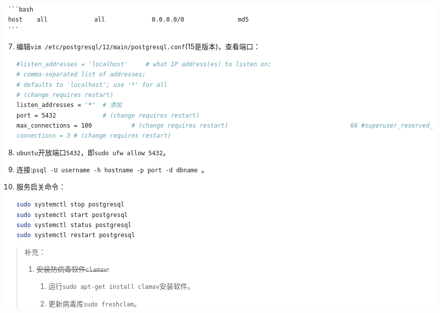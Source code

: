      ```bash
     host    all             all             0.0.0.0/0               md5
     ```

7.   编辑`vim /etc/postgresql/12/main/postgresql.conf`(15是版本)，查看端口：

     ```bash
     #listen_addresses = 'localhost'     # what IP address(es) to listen on;
     # comma-separated list of addresses;
     # defaults to 'localhost'; use '*' for all
     # (change requires restart)
     listen_addresses = '*'  # 添加
     port = 5432             # (change requires restart)
     max_connections = 100           # (change requires restart)                                  66 #superuser_reserved_connections = 3 # (change requires restart)
     ```

8.   `ubuntu`开放端口`5432`，即`sudo ufw allow 5432`。

9.   连接:`psql -U username -h hostname -p port -d dbname `。

10.   服务启关命令：

      ```bash
      sudo systemctl stop postgresql
      sudo systemctl start postgresql
      sudo systemctl status postgresql
      sudo systemctl restart postgresql
      ```

      



>   补充：
>
>   1.   ~~安装防病毒软件`clamav`:~~
>
>        1.   运行`sudo apt-get install clamav`安装软件。
>
>        1.   更新病毒库`sudo freshclam`。
>
>        
